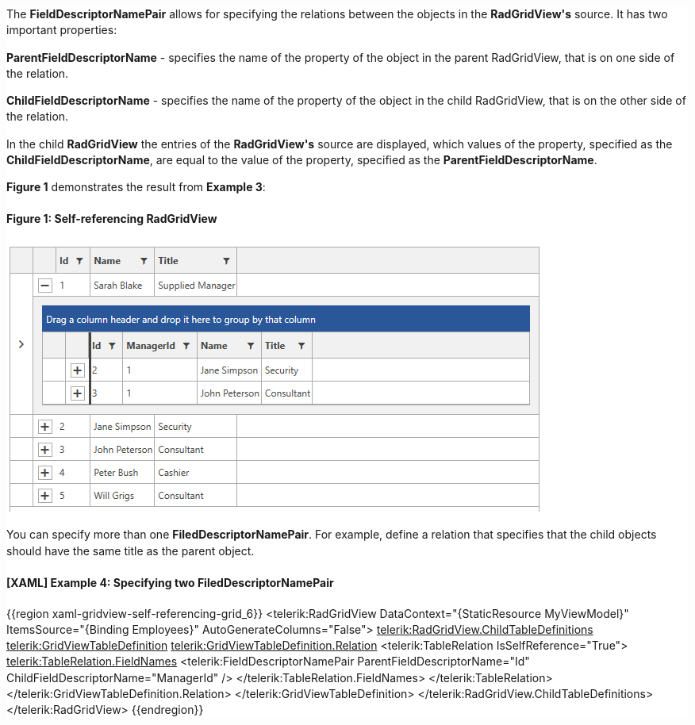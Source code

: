 The __FieldDescriptorNamePair__ allows for specifying the relations between the objects in the __RadGridView's__ source. It has two important properties:

__ParentFieldDescriptorName__ - specifies the name of the property of the object in the parent RadGridView, that is on one side of the relation.

__ChildFieldDescriptorName__ - specifies the name of the property of the object in the child RadGridView, that is on the other side of the relation.

In the child __RadGridView__ the entries of the __RadGridView's__ source are displayed, which values of the property, specified as the __ChildFieldDescriptorName__, are equal to the value of the property, specified as the __ParentFieldDescriptorName__.

**Figure 1** demonstrates the result from **Example 3**:

#### __Figure 1: Self-referencing RadGridView__
![Telerik {{ site.framework_name }} DataGrid HiarachicalGrid SelfRefencingGrid 010](images/RadGridView_HiarachicalGrid_SelfRefencingGrid_010.png)

You can specify more than one __FiledDescriptorNamePair__. For example, define a relation that specifies that the child objects should have the same title as the parent object.

#### __[XAML] Example 4: Specifying two FiledDescriptorNamePair__

{{region xaml-gridview-self-referencing-grid_6}}
	<telerik:RadGridView DataContext="{StaticResource MyViewModel}"
						 ItemsSource="{Binding Employees}"
						 AutoGenerateColumns="False">
	    <telerik:RadGridView.ChildTableDefinitions>
	        <telerik:GridViewTableDefinition>
	            <telerik:GridViewTableDefinition.Relation>
					<telerik:TableRelation IsSelfReference="True">
						<telerik:TableRelation.FieldNames>
							<telerik:FieldDescriptorNamePair
								ParentFieldDescriptorName="Id"
								ChildFieldDescriptorName="ManagerId" />
						</telerik:TableRelation.FieldNames>
					</telerik:TableRelation>
				</telerik:GridViewTableDefinition.Relation>
	        </telerik:GridViewTableDefinition>
	    </telerik:RadGridView.ChildTableDefinitions>
	    <!--...-->
	</telerik:RadGridView>
{{endregion}}
